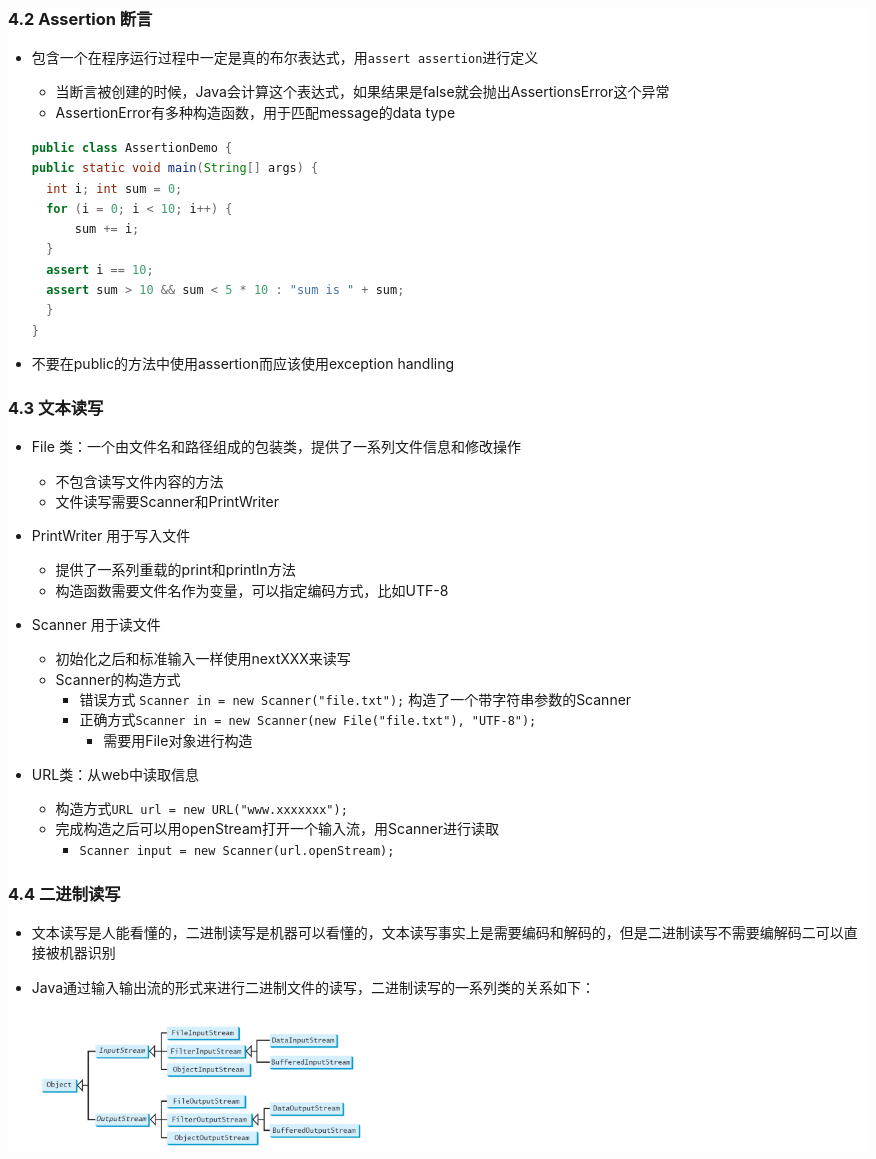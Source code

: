### 4.2 Assertion 断言

- 包含一个在程序运行过程中一定是真的布尔表达式，用`assert assertion`进行定义

  - 当断言被创建的时候，Java会计算这个表达式，如果结果是false就会抛出AssertionsError这个异常
  - AssertionError有多种构造函数，用于匹配message的data type

  ```Java
  public class AssertionDemo {
  public static void main(String[] args) {
  	int i; int sum = 0;
  	for (i = 0; i < 10; i++) {
  		sum += i;
  	}
  	assert i == 10;
  	assert sum > 10 && sum < 5 * 10 : "sum is " + sum;
  	}
  }
  ```

- 不要在public的方法中使用assertion而应该使用exception handling

### 4.3 文本读写

- File 类：一个由文件名和路径组成的包装类，提供了一系列文件信息和修改操作
  - 不包含读写文件内容的方法
  - 文件读写需要Scanner和PrintWriter

- PrintWriter 用于写入文件
  - 提供了一系列重载的print和println方法
  - 构造函数需要文件名作为变量，可以指定编码方式，比如UTF-8
- Scanner 用于读文件
  - 初始化之后和标准输入一样使用nextXXX来读写
  - Scanner的构造方式
    - 错误方式 `Scanner in = new Scanner("file.txt");` 构造了一个带字符串参数的Scanner
    - 正确方式`Scanner in = new Scanner(new File("file.txt"), "UTF-8");` 
      - 需要用File对象进行构造
- URL类：从web中读取信息
  - 构造方式`URL url = new URL("www.xxxxxxx");`
  - 完成构造之后可以用openStream打开一个输入流，用Scanner进行读取
    - `Scanner input = new Scanner(url.openStream);` 

### 4.4 二进制读写

- 文本读写是人能看懂的，二进制读写是机器可以看懂的，文本读写事实上是需要编码和解码的，但是二进制读写不需要编解码二可以直接被机器识别

- Java通过输入输出流的形式来进行二进制文件的读写，二进制读写的一系列类的关系如下：

  <img src="static/image-20201202110558016.png" alt="image-20201202110558016" style="zoom: 33%;" />
